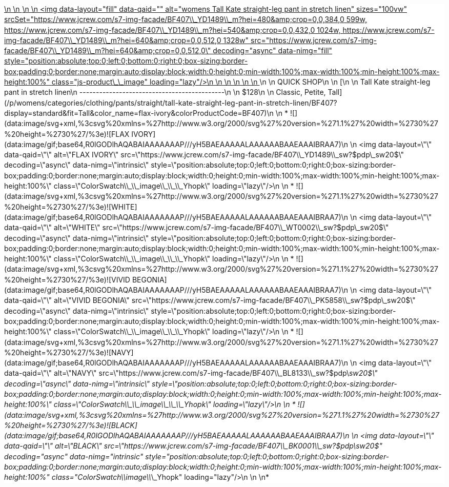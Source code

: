 [\n    \n    ![womens Tall Kate straight-leg pant in stretch linen](data:image/gif;base64,R0lGODlhAQABAIAAAAAAAP///yH5BAEAAAAALAAAAAABAAEAAAIBRAA7)\n    \n    <img data-layout=\"fill\" data-qaid=\"\" alt=\"womens Tall Kate straight-leg pant in stretch linen\" sizes=\"100vw\" srcSet=\"https://www.jcrew.com/s7-img-facade/BF407\\_YD1489\\_m?hei=480&amp;crop=0,0,384,0 599w, https://www.jcrew.com/s7-img-facade/BF407\\_YD1489\\_m?hei=540&amp;crop=0,0,432,0 1024w, https://www.jcrew.com/s7-img-facade/BF407\\_YD1489\\_m?hei=640&amp;crop=0,0,512,0 1328w\" src=\"https://www.jcrew.com/s7-img-facade/BF407\\_YD1489\\_m?hei=640&amp;crop=0,0,512,0\" decoding=\"async\" data-nimg=\"fill\" style=\"position:absolute;top:0;left:0;bottom:0;right:0;box-sizing:border-box;padding:0;border:none;margin:auto;display:block;width:0;height:0;min-width:100%;max-width:100%;min-height:100%;max-height:100%\" class=\"js-product\\_\\_image\" loading=\"lazy\"/>\n    \n    \n    \n    \n    \n    ](/p/womens/categories/clothing/pants/straight/tall-kate-straight-leg-pant-in-stretch-linen/BF407?display=standard&fit=Tall&color_name=flax-ivory&colorProductCode=BF407)\n    \n    QUICK SHOP\n    \n    [\n    \n    Tall Kate straight-leg pant in stretch linen\n    --------------------------------------------\n    \n    $128\n    \n    Classic, Petite, Tall](/p/womens/categories/clothing/pants/straight/tall-kate-straight-leg-pant-in-stretch-linen/BF407?display=standard&fit=Tall&color_name=flax-ivory&colorProductCode=BF407)\n    \n    *   ![](data:image/svg+xml,%3csvg%20xmlns=%27http://www.w3.org/2000/svg%27%20version=%271.1%27%20width=%2730%27%20height=%2730%27/%3e)![FLAX IVORY](data:image/gif;base64,R0lGODlhAQABAIAAAAAAAP///yH5BAEAAAAALAAAAAABAAEAAAIBRAA7)\n        \n        <img data-layout=\"\" data-qaid=\"\" alt=\"FLAX IVORY\" src=\"https://www.jcrew.com/s7-img-facade/BF407\\_YD1489\\_sw?$pdp\\_sw20$\" decoding=\"async\" data-nimg=\"intrinsic\" style=\"position:absolute;top:0;left:0;bottom:0;right:0;box-sizing:border-box;padding:0;border:none;margin:auto;display:block;width:0;height:0;min-width:100%;max-width:100%;min-height:100%;max-height:100%\" class=\"ColorSwatch\\_\\_image\\_\\_\\_Yhopk\" loading=\"lazy\"/>\n        \n    *   ![](data:image/svg+xml,%3csvg%20xmlns=%27http://www.w3.org/2000/svg%27%20version=%271.1%27%20width=%2730%27%20height=%2730%27/%3e)![WHITE](data:image/gif;base64,R0lGODlhAQABAIAAAAAAAP///yH5BAEAAAAALAAAAAABAAEAAAIBRAA7)\n        \n        <img data-layout=\"\" data-qaid=\"\" alt=\"WHITE\" src=\"https://www.jcrew.com/s7-img-facade/BF407\\_WT0002\\_sw?$pdp\\_sw20$\" decoding=\"async\" data-nimg=\"intrinsic\" style=\"position:absolute;top:0;left:0;bottom:0;right:0;box-sizing:border-box;padding:0;border:none;margin:auto;display:block;width:0;height:0;min-width:100%;max-width:100%;min-height:100%;max-height:100%\" class=\"ColorSwatch\\_\\_image\\_\\_\\_Yhopk\" loading=\"lazy\"/>\n        \n    *   ![](data:image/svg+xml,%3csvg%20xmlns=%27http://www.w3.org/2000/svg%27%20version=%271.1%27%20width=%2730%27%20height=%2730%27/%3e)![VIVID BEGONIA](data:image/gif;base64,R0lGODlhAQABAIAAAAAAAP///yH5BAEAAAAALAAAAAABAAEAAAIBRAA7)\n        \n        <img data-layout=\"\" data-qaid=\"\" alt=\"VIVID BEGONIA\" src=\"https://www.jcrew.com/s7-img-facade/BF407\\_PK5858\\_sw?$pdp\\_sw20$\" decoding=\"async\" data-nimg=\"intrinsic\" style=\"position:absolute;top:0;left:0;bottom:0;right:0;box-sizing:border-box;padding:0;border:none;margin:auto;display:block;width:0;height:0;min-width:100%;max-width:100%;min-height:100%;max-height:100%\" class=\"ColorSwatch\\_\\_image\\_\\_\\_Yhopk\" loading=\"lazy\"/>\n        \n    *   ![](data:image/svg+xml,%3csvg%20xmlns=%27http://www.w3.org/2000/svg%27%20version=%271.1%27%20width=%2730%27%20height=%2730%27/%3e)![NAVY](data:image/gif;base64,R0lGODlhAQABAIAAAAAAAP///yH5BAEAAAAALAAAAAABAAEAAAIBRAA7)\n        \n        <img data-layout=\"\" data-qaid=\"\" alt=\"NAVY\" src=\"https://www.jcrew.com/s7-img-facade/BF407\\_BL8133\\_sw?$pdp\\_sw20$\" decoding=\"async\" data-nimg=\"intrinsic\" style=\"position:absolute;top:0;left:0;bottom:0;right:0;box-sizing:border-box;padding:0;border:none;margin:auto;display:block;width:0;height:0;min-width:100%;max-width:100%;min-height:100%;max-height:100%\" class=\"ColorSwatch\\_\\_image\\_\\_\\_Yhopk\" loading=\"lazy\"/>\n        \n    *   ![](data:image/svg+xml,%3csvg%20xmlns=%27http://www.w3.org/2000/svg%27%20version=%271.1%27%20width=%2730%27%20height=%2730%27/%3e)![BLACK](data:image/gif;base64,R0lGODlhAQABAIAAAAAAAP///yH5BAEAAAAALAAAAAABAAEAAAIBRAA7)\n        \n        <img data-layout=\"\" data-qaid=\"\" alt=\"BLACK\" src=\"https://www.jcrew.com/s7-img-facade/BF407\\_BK0001\\_sw?$pdp\\_sw20$\" decoding=\"async\" data-nimg=\"intrinsic\" style=\"position:absolute;top:0;left:0;bottom:0;right:0;box-sizing:border-box;padding:0;border:none;margin:auto;display:block;width:0;height:0;min-width:100%;max-width:100%;min-height:100%;max-height:100%\" class=\"ColorSwatch\\_\\_image\\_\\_\\_Yhopk\" loading=\"lazy\"/>\n        \n    \n*
